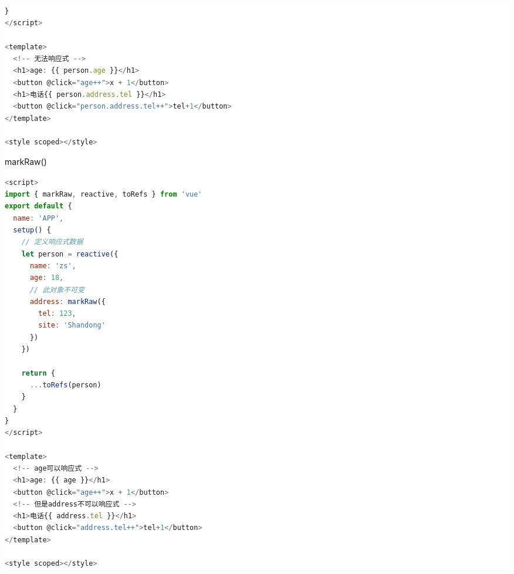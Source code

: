 ```js
}
</script>

<template>
  <!-- 无法响应式 -->
  <h1>age: {{ person.age }}</h1>
  <button @click="age++">x + 1</button>
  <h1>电话{{ person.address.tel }}</h1>
  <button @click="person.address.tel++">tel+1</button>
</template>

<style scoped></style>
```



markRaw()

```js
<script>
import { markRaw, reactive, toRefs } from 'vue'
export default {
  name: 'APP',
  setup() {
    // 定义响应式数据
    let person = reactive({
      name: 'zs',
      age: 18,
      // 此对象不可变
      address: markRaw({
        tel: 123,
        site: 'Shandong'
      })
    })

    return {
      ...toRefs(person)
    }
  }
}
</script>

<template>
  <!-- age可以响应式 -->
  <h1>age: {{ age }}</h1>
  <button @click="age++">x + 1</button>
  <!-- 但是address不可以响应式 -->
  <h1>电话{{ address.tel }}</h1>
  <button @click="address.tel++">tel+1</button>
</template>

<style scoped></style>

```
